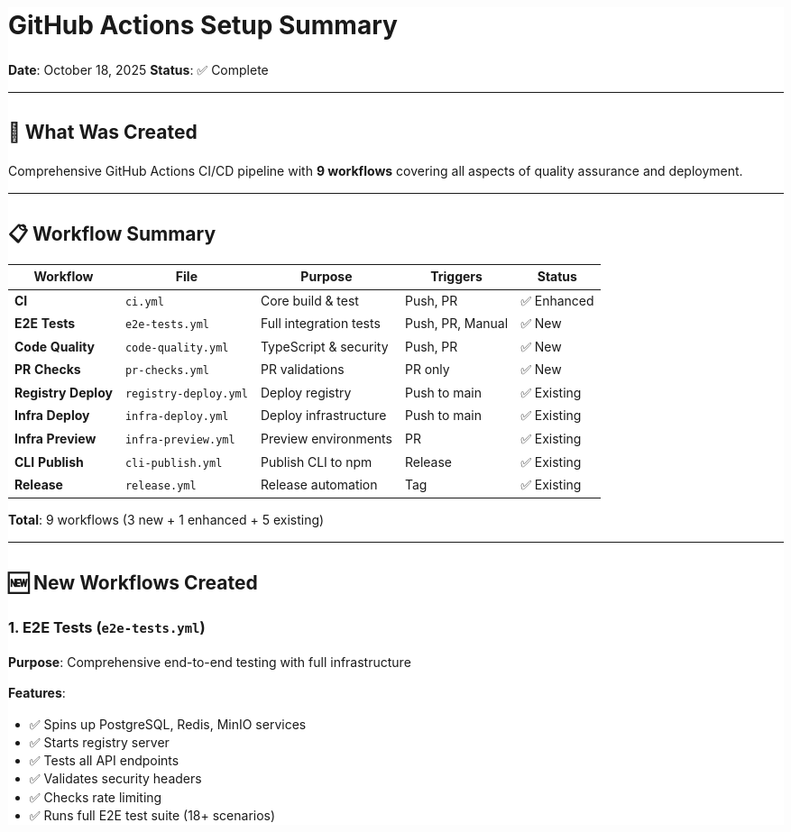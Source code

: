 # GitHub Actions Setup Summary

**Date**: October 18, 2025
**Status**: ✅ Complete

---

## 🎉 What Was Created

Comprehensive GitHub Actions CI/CD pipeline with **9 workflows** covering all aspects of quality assurance and deployment.

---

## 📋 Workflow Summary

| Workflow | File | Purpose | Triggers | Status |
|----------|------|---------|----------|--------|
| **CI** | `ci.yml` | Core build & test | Push, PR | ✅ Enhanced |
| **E2E Tests** | `e2e-tests.yml` | Full integration tests | Push, PR, Manual | ✅ New |
| **Code Quality** | `code-quality.yml` | TypeScript & security | Push, PR | ✅ New |
| **PR Checks** | `pr-checks.yml` | PR validations | PR only | ✅ New |
| **Registry Deploy** | `registry-deploy.yml` | Deploy registry | Push to main | ✅ Existing |
| **Infra Deploy** | `infra-deploy.yml` | Deploy infrastructure | Push to main | ✅ Existing |
| **Infra Preview** | `infra-preview.yml` | Preview environments | PR | ✅ Existing |
| **CLI Publish** | `cli-publish.yml` | Publish CLI to npm | Release | ✅ Existing |
| **Release** | `release.yml` | Release automation | Tag | ✅ Existing |

**Total**: 9 workflows (3 new + 1 enhanced + 5 existing)

---

## 🆕 New Workflows Created

### 1. E2E Tests (`e2e-tests.yml`)

**Purpose**: Comprehensive end-to-end testing with full infrastructure

**Features**:
- ✅ Spins up PostgreSQL, Redis, MinIO services
- ✅ Starts registry server
- ✅ Tests all API endpoints
- ✅ Validates security headers
- ✅ Checks rate limiting
- ✅ Runs full E2E test suite (18+ scenarios)
